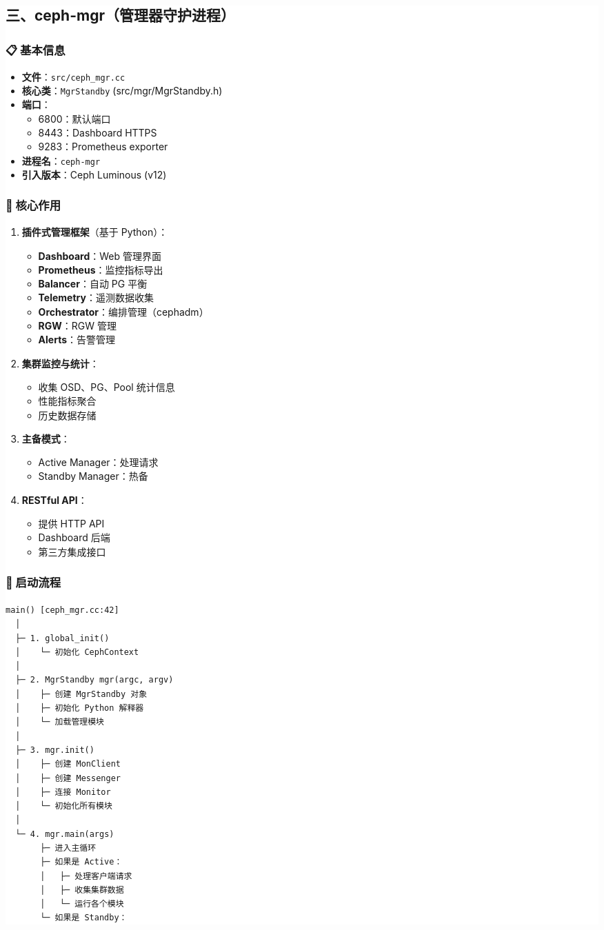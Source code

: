 
## 三、ceph-mgr（管理器守护进程）

### 📋 基本信息

- **文件**：`src/ceph_mgr.cc`
- **核心类**：`MgrStandby` (src/mgr/MgrStandby.h)
- **端口**：
  - 6800：默认端口
  - 8443：Dashboard HTTPS
  - 9283：Prometheus exporter
- **进程名**：`ceph-mgr`
- **引入版本**：Ceph Luminous (v12)

### 🎯 核心作用

1. **插件式管理框架**（基于 Python）：
   - **Dashboard**：Web 管理界面
   - **Prometheus**：监控指标导出
   - **Balancer**：自动 PG 平衡
   - **Telemetry**：遥测数据收集
   - **Orchestrator**：编排管理（cephadm）
   - **RGW**：RGW 管理
   - **Alerts**：告警管理

2. **集群监控与统计**：
   - 收集 OSD、PG、Pool 统计信息
   - 性能指标聚合
   - 历史数据存储

3. **主备模式**：
   - Active Manager：处理请求
   - Standby Manager：热备

4. **RESTful API**：
   - 提供 HTTP API
   - Dashboard 后端
   - 第三方集成接口

### 🔄 启动流程

```
main() [ceph_mgr.cc:42]
  │
  ├─ 1. global_init()
  │    └─ 初始化 CephContext
  │
  ├─ 2. MgrStandby mgr(argc, argv)
  │    ├─ 创建 MgrStandby 对象
  │    ├─ 初始化 Python 解释器
  │    └─ 加载管理模块
  │
  ├─ 3. mgr.init()
  │    ├─ 创建 MonClient
  │    ├─ 创建 Messenger
  │    ├─ 连接 Monitor
  │    └─ 初始化所有模块
  │
  └─ 4. mgr.main(args)
       ├─ 进入主循环
       ├─ 如果是 Active：
       │   ├─ 处理客户端请求
       │   ├─ 收集集群数据
       │   └─ 运行各个模块
       └─ 如果是 Standby：
```